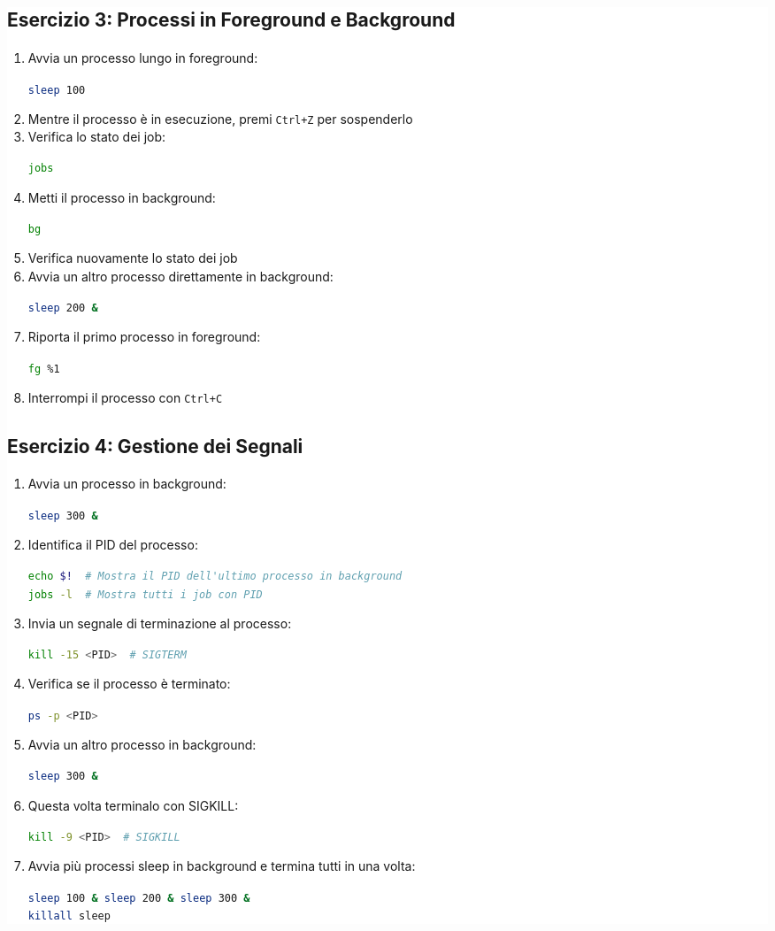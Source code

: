 ## Esercizio 3: Processi in Foreground e Background

1. Avvia un processo lungo in foreground:
   ```bash
   sleep 100
   ```
2. Mentre il processo è in esecuzione, premi `Ctrl+Z` per sospenderlo
3. Verifica lo stato dei job:
   ```bash
   jobs
   ```
4. Metti il processo in background:
   ```bash
   bg
   ```
5. Verifica nuovamente lo stato dei job
6. Avvia un altro processo direttamente in background:
   ```bash
   sleep 200 &
   ```
7. Riporta il primo processo in foreground:
   ```bash
   fg %1
   ```
8. Interrompi il processo con `Ctrl+C`

## Esercizio 4: Gestione dei Segnali

1. Avvia un processo in background:
   ```bash
   sleep 300 &
   ```
2. Identifica il PID del processo:
   ```bash
   echo $!  # Mostra il PID dell'ultimo processo in background
   jobs -l  # Mostra tutti i job con PID
   ```
3. Invia un segnale di terminazione al processo:
   ```bash
   kill -15 <PID>  # SIGTERM
   ```
4. Verifica se il processo è terminato:
   ```bash
   ps -p <PID>
   ```
5. Avvia un altro processo in background:
   ```bash
   sleep 300 &
   ```
6. Questa volta terminalo con SIGKILL:
   ```bash
   kill -9 <PID>  # SIGKILL
   ```
7. Avvia più processi sleep in background e termina tutti in una volta:
   ```bash
   sleep 100 & sleep 200 & sleep 300 &
   killall sleep
   ```
